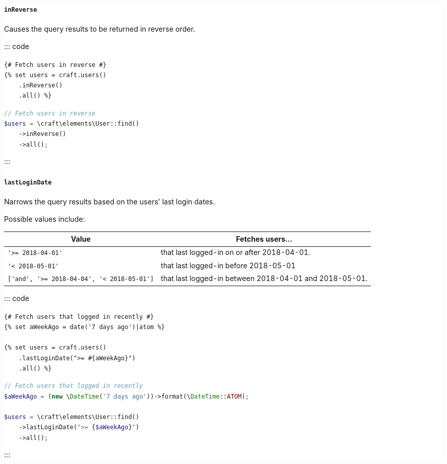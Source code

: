 








#### `inReverse`

Causes the query results to be returned in reverse order.





::: code
```twig
{# Fetch users in reverse #}
{% set users = craft.users()
    .inReverse()
    .all() %}
```

```php
// Fetch users in reverse
$users = \craft\elements\User::find()
    ->inReverse()
    ->all();
```
:::


#### `lastLoginDate`

Narrows the query results based on the users’ last login dates.

Possible values include:

| Value | Fetches users…
| - | -
| `'>= 2018-04-01'` | that last logged-in on or after 2018-04-01.
| `'< 2018-05-01'` | that last logged-in before 2018-05-01
| `['and', '>= 2018-04-04', '< 2018-05-01']` | that last logged-in between 2018-04-01 and 2018-05-01.



::: code
```twig
{# Fetch users that logged in recently #}
{% set aWeekAgo = date('7 days ago')|atom %}

{% set users = craft.users()
    .lastLoginDate(">= #{aWeekAgo}")
    .all() %}
```

```php
// Fetch users that logged in recently
$aWeekAgo = (new \DateTime('7 days ago'))->format(\DateTime::ATOM);

$users = \craft\elements\User::find()
    ->lastLoginDate(">= {$aWeekAgo}")
    ->all();
```
:::
